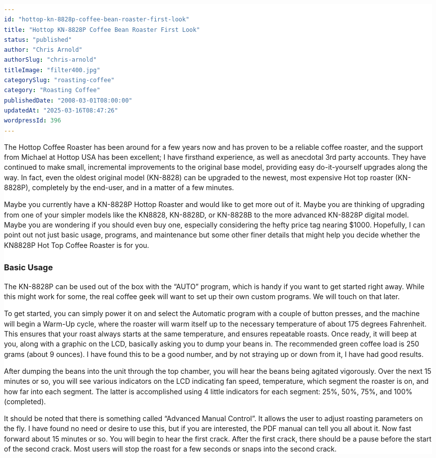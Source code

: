 ```yaml
---
id: "hottop-kn-8828p-coffee-bean-roaster-first-look"
title: "Hottop KN-8828P Coffee Bean Roaster First Look"
status: "published"
author: "Chris Arnold"
authorSlug: "chris-arnold"
titleImage: "filter400.jpg"
categorySlug: "roasting-coffee"
category: "Roasting Coffee"
publishedDate: "2008-03-01T08:00:00"
updatedAt: "2025-03-16T08:47:26"
wordpressId: 396
---
```


The Hottop Coffee Roaster has been around for a few years now and has proven to be a reliable coffee roaster, and the support from Michael at Hottop USA has been excellent; I have firsthand experience, as well as anecdotal 3rd party accounts. They have continued to make small, incremental improvements to the original base model, providing easy do-it-yourself upgrades along the way. In fact, even the oldest original model (KN-8828) can be upgraded to the newest, most expensive Hot top roaster (KN-8828P), completely by the end-user, and in a matter of a few minutes.

Maybe you currently have a KN-8828P Hottop Roaster and would like to get more out of it. Maybe you are thinking of upgrading from one of your simpler models like the KN8828, KN-8828D, or KN-8828B to the more advanced KN-8828P digital model. Maybe you are wondering if you should even buy one, especially considering the hefty price tag nearing $1000. Hopefully, I can point out not just basic usage, programs, and maintenance but some other finer details that might help you decide whether the KN8828P Hot Top Coffee Roaster is for you.

### Basic Usage

The KN-8828P can be used out of the box with the “AUTO” program, which is handy if you want to get started right away. While this might work for some, the real coffee geek will want to set up their own custom programs. We will touch on that later.

To get started, you can simply power it on and select the Automatic program with a couple of button presses, and the machine will begin a Warm-Up cycle, where the roaster will warm itself up to the necessary temperature of about 175 degrees Fahrenheit. This ensures that your roast always starts at the same temperature, and ensures repeatable roasts. Once ready, it will beep at you, along with a graphic on the LCD, basically asking you to dump your beans in. The recommended green coffee load is 250 grams (about 9 ounces). I have found this to be a good number, and by not straying up or down from it, I have had good results.

After dumping the beans into the unit through the top chamber, you will hear the beans being agitated vigorously. Over the next 15 minutes or so, you will see various indicators on the LCD indicating fan speed, temperature, which segment the roaster is on, and how far into each segment. The latter is accomplished using 4 little indicators for each segment: 25%, 50%, 75%, and 100% (completed).

It should be noted that there is something called “Advanced Manual Control”. It allows the user to adjust roasting parameters on the fly. I have found no need or desire to use this, but if you are interested, the PDF manual can tell you all about it. Now fast forward about 15 minutes or so. You will begin to hear the first crack. After the first crack, there should be a pause before the start of the second crack. Most users will stop the roast for a few seconds or snaps into the second crack.
